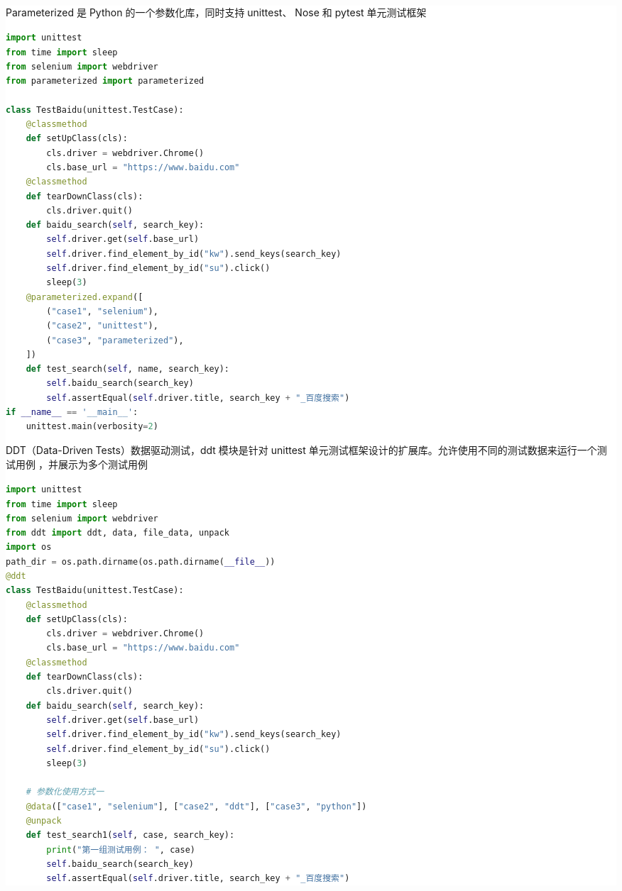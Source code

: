 Parameterized 是 Python 的一个参数化库，同时支持 unittest、 Nose 和 pytest 单元测试框架

```python
import unittest
from time import sleep
from selenium import webdriver
from parameterized import parameterized

class TestBaidu(unittest.TestCase):
    @classmethod
    def setUpClass(cls):
        cls.driver = webdriver.Chrome()
        cls.base_url = "https://www.baidu.com"
    @classmethod
    def tearDownClass(cls):
        cls.driver.quit()
    def baidu_search(self, search_key):
        self.driver.get(self.base_url)
        self.driver.find_element_by_id("kw").send_keys(search_key)
        self.driver.find_element_by_id("su").click()
        sleep(3)
    @parameterized.expand([
        ("case1", "selenium"),
        ("case2", "unittest"),
        ("case3", "parameterized"),
    ])
    def test_search(self, name, search_key):
        self.baidu_search(search_key)
        self.assertEqual(self.driver.title, search_key + "_百度搜索")
if __name__ == '__main__':
    unittest.main(verbosity=2)
```

DDT（Data-Driven Tests）数据驱动测试，ddt 模块是针对 unittest 单元测试框架设计的扩展库。允许使用不同的测试数据来运行一个测试用例
，并展示为多个测试用例

```python
import unittest
from time import sleep
from selenium import webdriver
from ddt import ddt, data, file_data, unpack
import os
path_dir = os.path.dirname(os.path.dirname(__file__))
@ddt
class TestBaidu(unittest.TestCase):
    @classmethod
    def setUpClass(cls):
        cls.driver = webdriver.Chrome()
        cls.base_url = "https://www.baidu.com"
    @classmethod
    def tearDownClass(cls):
        cls.driver.quit()
    def baidu_search(self, search_key):
        self.driver.get(self.base_url)
        self.driver.find_element_by_id("kw").send_keys(search_key)
        self.driver.find_element_by_id("su").click()
        sleep(3)

    # 参数化使用方式一
    @data(["case1", "selenium"], ["case2", "ddt"], ["case3", "python"])
    @unpack
    def test_search1(self, case, search_key):
        print("第一组测试用例： ", case)
        self.baidu_search(search_key)
        self.assertEqual(self.driver.title, search_key + "_百度搜索")
```